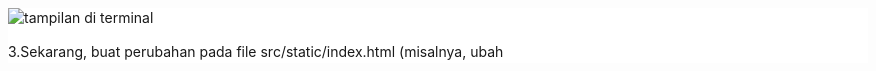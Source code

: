 ![tampilan di terminal](https://github.com/adamrasyid01/SysAdmin-3122500018/blob/main/Tugas_7/54.tampilakn%20di%20terminal.png)

3.Sekarang, buat perubahan pada file src/static/index.html (misalnya, ubah <title> menjadi "The Awesome Todo App").

![ubah title](https://github.com/adamrasyid01/SysAdmin-3122500018/blob/main/Tugas_7/55.%20index.html.png)

4.Bangun ulang image Docker menggunakan perintah docker build lagi. Kali ini, output Anda seharusnya terlihat sedikit berbeda.
![docker build](https://github.com/adamrasyid01/SysAdmin-3122500018/blob/main/Tugas_7/56.docker%20build%20kembali.png)

## 9.3 Multi-Stage Builds

Pisahkan dependensi waktu build dari dependensi waktu proses Kurangi ukuran Image secara keseluruhan dengan hanya mengirimkan apa yang diperlukan aplikasi Anda untuk berjalan

Maven/Tomcat Example
```
    FROM maven AS build
    WORKDIR /app
    COPY . .
    RUN mvn package

    FROM tomcat
    COPY --from=build /app/target/file.war /usr/local/tomcat/webapps 
```

React
```
    FROM node:10 AS build
    WORKDIR /app
    COPY package* yarn.lock ./
    RUN yarn install
    COPY public ./public
    COPY src ./src
    RUN yarn run build

    FROM nginx:alpine
    COPY --from=build /app/build /usr/share/nginx/html
```
